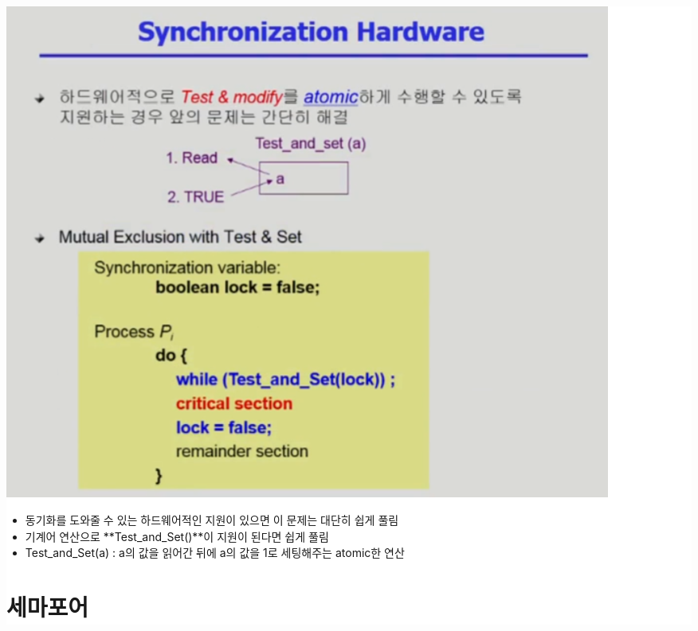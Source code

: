 ![image.png](./img/9-7.png)

- 동기화를 도와줄 수 있는 하드웨어적인 지원이 있으면 이 문제는 대단히 쉽게 풀림
- 기계어 연산으로 **Test_and_Set()**이 지원이 된다면 쉽게 풀림
- Test_and_Set(a) : a의 값을 읽어간 뒤에 a의 값을 1로 세팅해주는 atomic한 연산

# 세마포어
